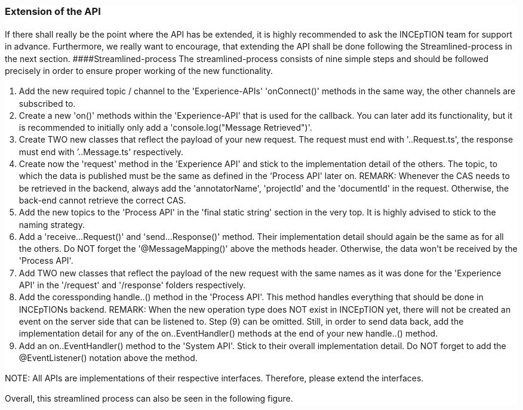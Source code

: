 
### Extension of the API
If there shall really be the point where the API has be extended, it is highly recommended to ask
the INCEpTION team for support in advance. Furthermore, we really want to encourage, that 
extending the API shall be done following the Streamlined-process in the next section.
####Streamlined-process
The streamlined-process consists of nine simple steps and should be followed precisely in order to ensure
proper working of the new functionality.
1. Add the new required topic / channel to the 'Experience-APIs' 'onConnect()' methods in the same
way, the other channels are subscribed to.
2. Create a new 'on()' methods within the 'Experience-API' that is used for the callback. You can later 
add its functionality, but it is recommended to initially only add a 'console.log("Message Retrieved")'.
3. Create TWO new classes that reflect the payload of your new request. The request must end with 
'..Request.ts', the response must end with ’..Message.ts' respectively.
4. Create now the 'request' method in the 'Experience API' and stick to the implementation detail of the
others. The topic, to which the data is published must be the same as defined in the 'Process API'
later on.
REMARK: Whenever the CAS needs to be retrieved in the backend, always add the
'annotatorName', 'projectId' and the 'documentId' in the request. Otherwise, the back-end cannot 
retrieve the correct CAS. 
5. Add the new topics to the 'Process API' in the 'final static string' section in the very top. 
It is highly advised to stick to the naming strategy.
6. Add a 'receive...Request()' and 'send...Response()' method. Their implementation detail
should again be the same as for all the others. Do NOT forget the '@MessageMapping()' above the
methods header. Otherwise, the data won't be received by the 'Process API'.
7. Add TWO new classes that reflect the payload of the new request with the same names as it was done 
for the 'Experience API' in the '/request' and '/response' folders respectively.
8. Add the coressponding handle..() method in the 'Process API'. This method handles everything 
that should be done in INCEpTIONs backend. REMARK: When the new operation type does NOT exist
in INCEpTION yet, there will not be created an event on the server side that can be listened to. 
Step (9) can be omitted. Still, in order to send data back, add the implementation detail 
for any of the on..EventHandler() methods at the end of your new handle..() method.
9. Add an on..EventHandler() method to the 'System API'. Stick to their overall implementation detail.
Do NOT forget to add the @EventListener() notation above the method.

NOTE: All APIs are implementations of their respective interfaces. Therefore, please extend the interfaces.

Overall, this streamlined process can also be seen in the following figure.
    
